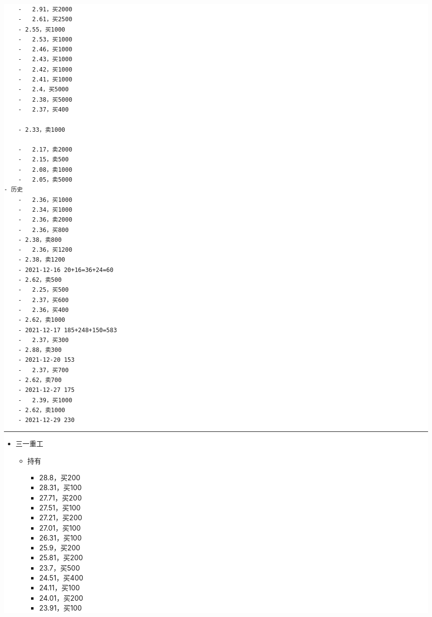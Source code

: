 		-   2.91，买2000
		-   2.61，买2500
		- 2.55，买1000
		-   2.53，买1000
		-   2.46，买1000
		-   2.43，买1000
		-   2.42，买1000
		-   2.41，买1000
		-   2.4，买5000
		-   2.38，买5000
		-   2.37，买400
		
		- 2.33，卖1000

		-   2.17，卖2000
		-   2.15，卖500
		-   2.08，卖1000
		-   2.05，卖5000
	- 历史	
		-   2.36，买1000
		-   2.34，买1000
		-   2.36，卖2000
		-   2.36，买800
		- 2.38，卖800
		-   2.36，买1200
		- 2.38，卖1200
		- 2021-12-16 20+16=36+24=60
		- 2.62，卖500
		-   2.25，买500
		-   2.37，买600
		-   2.36，买400
		- 2.62，卖1000
		- 2021-12-17 185+248+150=583
		-   2.37，买300
		- 2.88，卖300
		- 2021-12-20 153
		-   2.37，买700
		- 2.62，卖700
		- 2021-12-27 175
		-   2.39，买1000
		- 2.62，卖1000
		- 2021-12-29 230
---------------------------------------------------------
-   三一重工

	-   持有

		-   28.8，买200
		-   28.31，买100
		-   27.71，买200
		-   27.51，买100
		-   27.21，买200
		-   27.01，买100
		-   26.31，买100
		-   25.9，买200
		-   25.81，买200
		-   23.7，买500
		- 24.51，买400
		- 24.11，买100
		- 24.01，买200
		- 23.91，买100
		